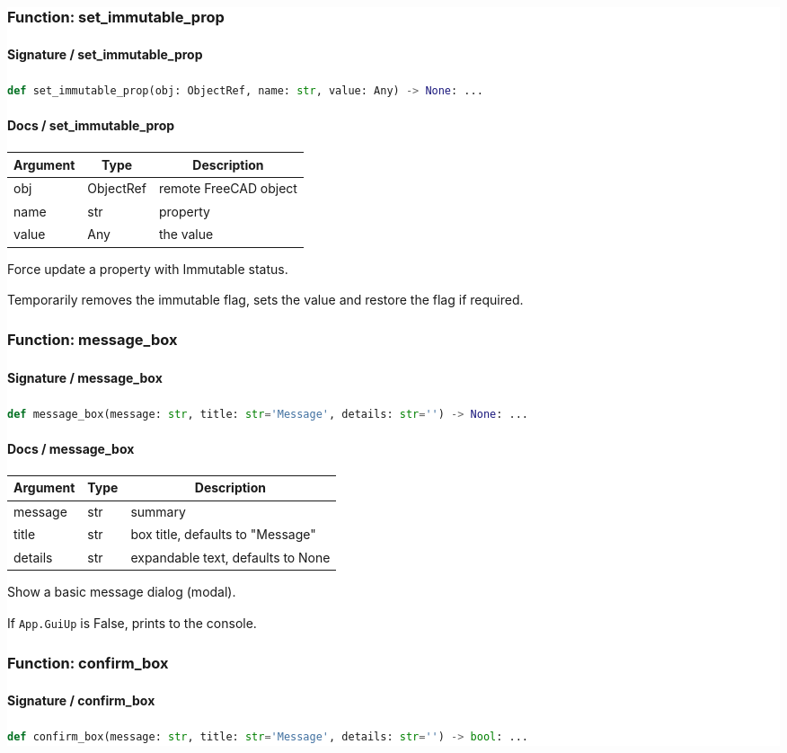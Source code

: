 ### Function: set_immutable_prop

#### Signature / set_immutable_prop

```python
def set_immutable_prop(obj: ObjectRef, name: str, value: Any) -> None: ...
```


#### Docs / set_immutable_prop


| Argument       | Type           | Description                                |
|----------------|----------------|--------------------------------------------|
| obj            | ObjectRef      | remote FreeCAD object                      |
| name           | str            | property                                   |
| value          | Any            | the value                                  |


Force update a property with Immutable status.

Temporarily removes the immutable flag, sets the value and restore the flag if required.

### Function: message_box

#### Signature / message_box

```python
def message_box(message: str, title: str='Message', details: str='') -> None: ...
```


#### Docs / message_box


| Argument       | Type           | Description                                |
|----------------|----------------|--------------------------------------------|
| message        | str            | summary                                    |
| title          | str            | box title, defaults to "Message"           |
| details        | str            | expandable text, defaults to None          |


Show a basic message dialog (modal).

If `App.GuiUp` is False, prints to the console.

### Function: confirm_box

#### Signature / confirm_box

```python
def confirm_box(message: str, title: str='Message', details: str='') -> bool: ...
```


